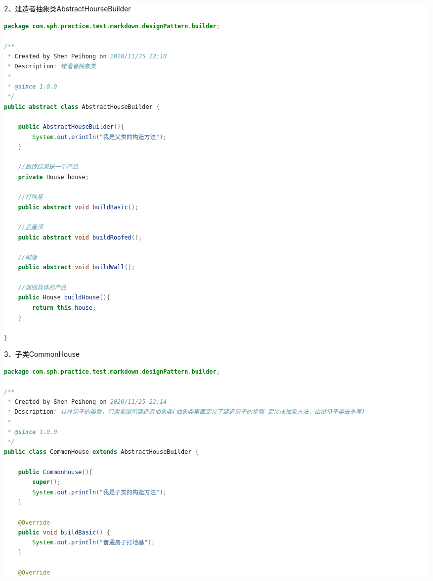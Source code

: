 ```java

```

2、建造者抽象类AbstractHourseBuilder

```java
package com.sph.practice.test.markdown.designPattern.builder;

/**
 * Created by Shen Peihong on 2020/11/25 22:10
 * Description: 建造者抽象类
 *
 * @since 1.0.0
 */
public abstract class AbstractHouseBuilder {

    public AbstractHouseBuilder(){
        System.out.println("我是父类的构造方法");
    }

    //最终结果是一个产品
    private House house;

    //打地基
    public abstract void buildBasic();

    //盖屋顶
    public abstract void buildRoofed();

    //砌墙
    public abstract void buildWall();

    //返回具体的产品
    public House buildHouse(){
        return this.house;
    }

}

```

3、子类CommonHouse

```java
package com.sph.practice.test.markdown.designPattern.builder;

/**
 * Created by Shen Peihong on 2020/11/25 22:14
 * Description: 具体房子的类型，只需要继承建造者抽象类(抽象类里面定义了建造房子的步骤 定义成抽象方法，由继承子类去重写)
 *
 * @since 1.0.0
 */
public class CommonHouse extends AbstractHouseBuilder {

    public CommonHouse(){
        super();
        System.out.println("我是子类的构造方法");
    }

    @Override
    public void buildBasic() {
        System.out.println("普通房子打地基");
    }

    @Override
```